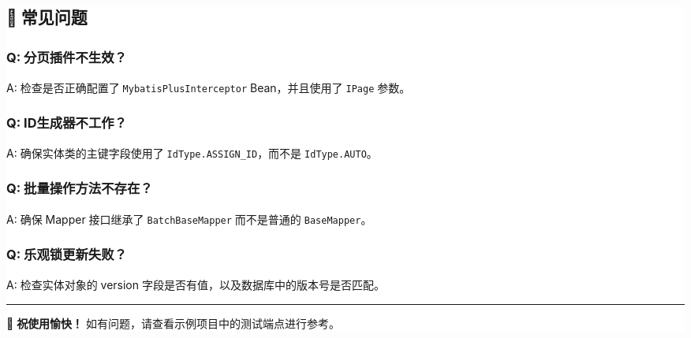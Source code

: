 ## 🐛 常见问题

### Q: 分页插件不生效？
A: 检查是否正确配置了 `MybatisPlusInterceptor` Bean，并且使用了 `IPage` 参数。

### Q: ID生成器不工作？
A: 确保实体类的主键字段使用了 `IdType.ASSIGN_ID`，而不是 `IdType.AUTO`。

### Q: 批量操作方法不存在？
A: 确保 Mapper 接口继承了 `BatchBaseMapper` 而不是普通的 `BaseMapper`。

### Q: 乐观锁更新失败？
A: 检查实体对象的 version 字段是否有值，以及数据库中的版本号是否匹配。

---

🎉 **祝使用愉快！** 如有问题，请查看示例项目中的测试端点进行参考。 